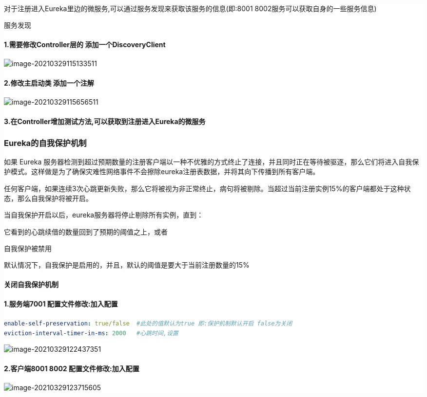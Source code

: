 对于注册进入Eureka里边的微服务,可以通过服务发现来获取该服务的信息(即:8001 8002服务可以获取自身的一些服务信息)

服务发现

#### 1.需要修改Controller层的 添加一个DiscoveryClient

![image-20210329115133511](C:\Users\Administrator.MACHENI-KA32LTP\AppData\Roaming\Typora\typora-user-images\image-20210329115133511.png)

#### 2.修改主启动类 添加一个注解

![image-20210329115656511](C:\Users\Administrator.MACHENI-KA32LTP\AppData\Roaming\Typora\typora-user-images\image-20210329115656511.png)

#### 3.在Controller增加测试方法,可以获取到注册进入Eureka的微服务

#### 

### Eureka的自我保护机制

如果 Eureka 服务器检测到超过预期数量的注册客户端以一种不优雅的方式终止了连接，并且同时正在等待被驱逐，那么它们将进入自我保护模式。这样做是为了确保灾难性网络事件不会擦除eureka注册表数据，并将其向下传播到所有客户端。

任何客户端，如果连续3次心跳更新失败，那么它将被视为非正常终止，病句将被剔除。当超过当前注册实例15%的客户端都处于这种状态，那么自我保护将被开启。

当自我保护开启以后，eureka服务器将停止剔除所有实例，直到：

它看到的心跳续借的数量回到了预期的阈值之上，或者

自我保护被禁用

默认情况下，自我保护是启用的，并且，默认的阈值是要大于当前注册数量的15%



#### 关闭自我保护机制

#### 1.服务端7001 配置文件修改:加入配置

```yml
enable-self-preservation: true/false  #此处的值默认为true 即:保护机制默认开启 false为关闭
eviction-interval-timer-in-ms: 2000   #心跳时间,设置
```

![image-20210329122437351](C:\Users\Administrator.MACHENI-KA32LTP\AppData\Roaming\Typora\typora-user-images\image-20210329122437351.png)

#### 2.客户端8001 8002 配置文件修改:加入配置

![image-20210329123715605](C:\Users\Administrator.MACHENI-KA32LTP\AppData\Roaming\Typora\typora-user-images\image-20210329123715605.png)